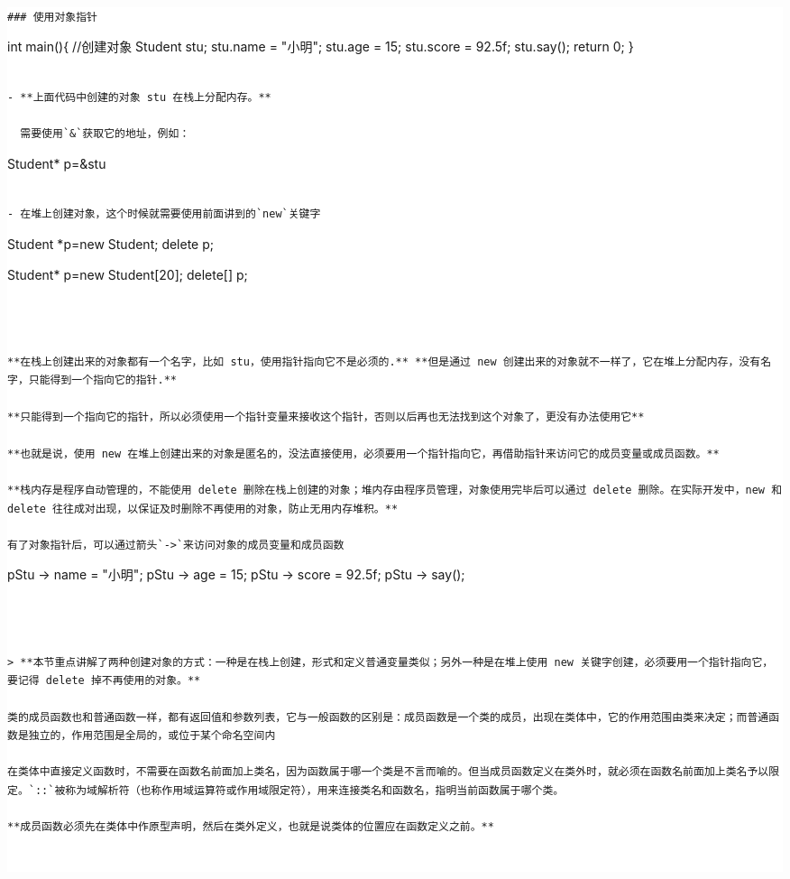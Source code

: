   ```
### 使用对象指针

```
int main(){
    //创建对象
    Student stu;
    stu.name = "小明";
    stu.age = 15;
    stu.score = 92.5f;
    stu.say();
    return 0;
}
```

- **上面代码中创建的对象 stu 在栈上分配内存。**

  需要使用`&`获取它的地址，例如：

  ```
  Student* p=&stu
  ```

- 在堆上创建对象，这个时候就需要使用前面讲到的`new`关键字

  ```
   Student *p=new Student;
   delete p;
   
   Student* p=new Student[20];
   delete[] p;
  ```

  

  **在栈上创建出来的对象都有一个名字，比如 stu，使用指针指向它不是必须的.** **但是通过 new 创建出来的对象就不一样了，它在堆上分配内存，没有名字，只能得到一个指向它的指针.**

**只能得到一个指向它的指针，所以必须使用一个指针变量来接收这个指针，否则以后再也无法找到这个对象了，更没有办法使用它**

**也就是说，使用 new 在堆上创建出来的对象是匿名的，没法直接使用，必须要用一个指针指向它，再借助指针来访问它的成员变量或成员函数。**

**栈内存是程序自动管理的，不能使用 delete 删除在栈上创建的对象；堆内存由程序员管理，对象使用完毕后可以通过 delete 删除。在实际开发中，new 和 delete 往往成对出现，以保证及时删除不再使用的对象，防止无用内存堆积。**

有了对象指针后，可以通过箭头`->`来访问对象的成员变量和成员函数

```
pStu -> name = "小明";
pStu -> age = 15;
pStu -> score = 92.5f;
pStu -> say();
```



> **本节重点讲解了两种创建对象的方式：一种是在栈上创建，形式和定义普通变量类似；另外一种是在堆上使用 new 关键字创建，必须要用一个指针指向它，要记得 delete 掉不再使用的对象。**

类的成员函数也和普通函数一样，都有返回值和参数列表，它与一般函数的区别是：成员函数是一个类的成员，出现在类体中，它的作用范围由类来决定；而普通函数是独立的，作用范围是全局的，或位于某个命名空间内

在类体中直接定义函数时，不需要在函数名前面加上类名，因为函数属于哪一个类是不言而喻的。但当成员函数定义在类外时，就必须在函数名前面加上类名予以限定。`::`被称为域解析符（也称作用域运算符或作用域限定符），用来连接类名和函数名，指明当前函数属于哪个类。

**成员函数必须先在类体中作原型声明，然后在类外定义，也就是说类体的位置应在函数定义之前。**



```